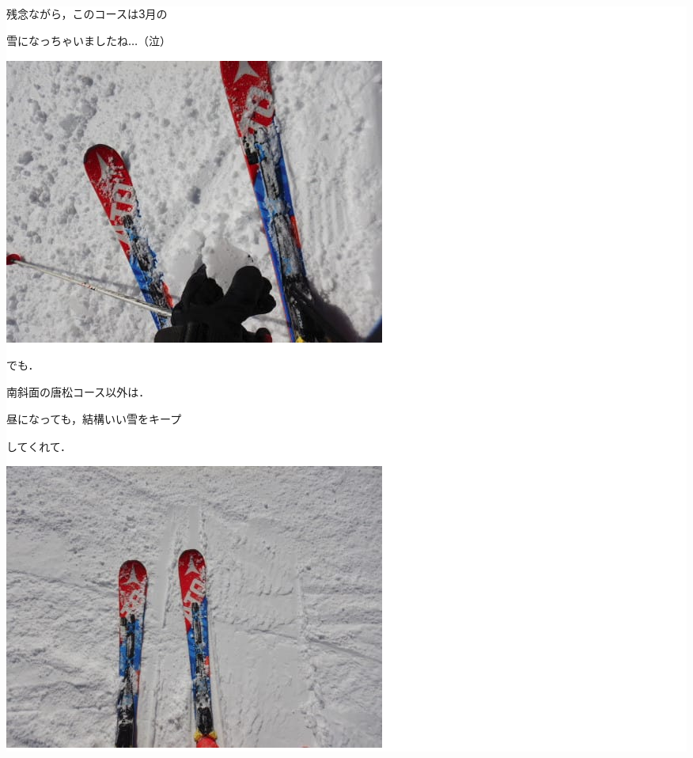 


残念ながら，このコースは3月の


雪になっちゃいましたね…（泣）




![efd0ae7ab957bf1e0933c9d47d49057d.jpg](images/efd0ae7ab957bf1e0933c9d47d49057d.jpg)







でも．


南斜面の唐松コース以外は．


昼になっても，結構いい雪をキープ


してくれて．




![84fab07e3609e75d13f18723378892eb.jpg](images/84fab07e3609e75d13f18723378892eb.jpg)
